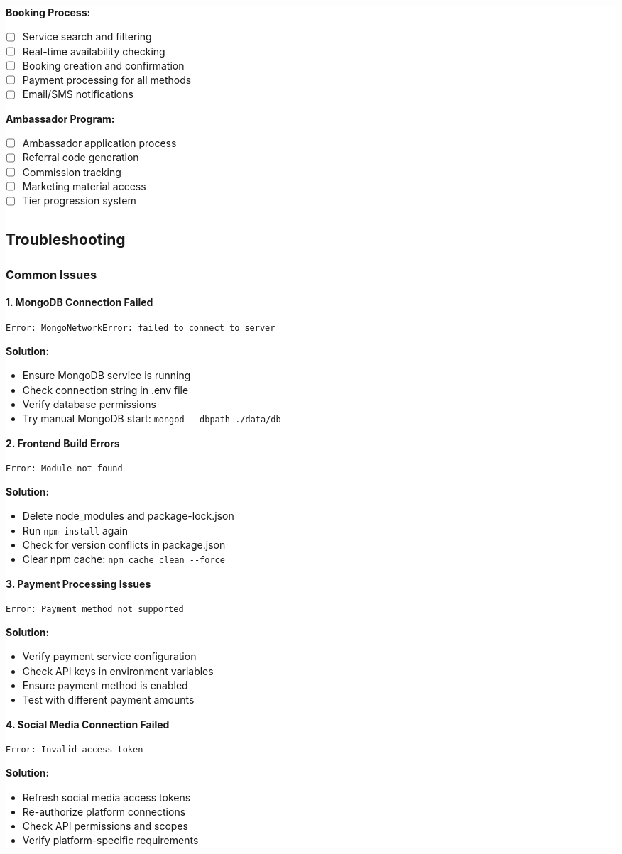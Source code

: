 **Booking Process:**
- [ ] Service search and filtering
- [ ] Real-time availability checking
- [ ] Booking creation and confirmation
- [ ] Payment processing for all methods
- [ ] Email/SMS notifications

**Ambassador Program:**
- [ ] Ambassador application process
- [ ] Referral code generation
- [ ] Commission tracking
- [ ] Marketing material access
- [ ] Tier progression system

## Troubleshooting

### Common Issues

**1. MongoDB Connection Failed**
```
Error: MongoNetworkError: failed to connect to server
```
**Solution:**
- Ensure MongoDB service is running
- Check connection string in .env file
- Verify database permissions
- Try manual MongoDB start: `mongod --dbpath ./data/db`

**2. Frontend Build Errors**
```
Error: Module not found
```
**Solution:**
- Delete node_modules and package-lock.json
- Run `npm install` again
- Check for version conflicts in package.json
- Clear npm cache: `npm cache clean --force`

**3. Payment Processing Issues**
```
Error: Payment method not supported
```
**Solution:**
- Verify payment service configuration
- Check API keys in environment variables
- Ensure payment method is enabled
- Test with different payment amounts

**4. Social Media Connection Failed**
```
Error: Invalid access token
```
**Solution:**
- Refresh social media access tokens
- Re-authorize platform connections
- Check API permissions and scopes
- Verify platform-specific requirements
